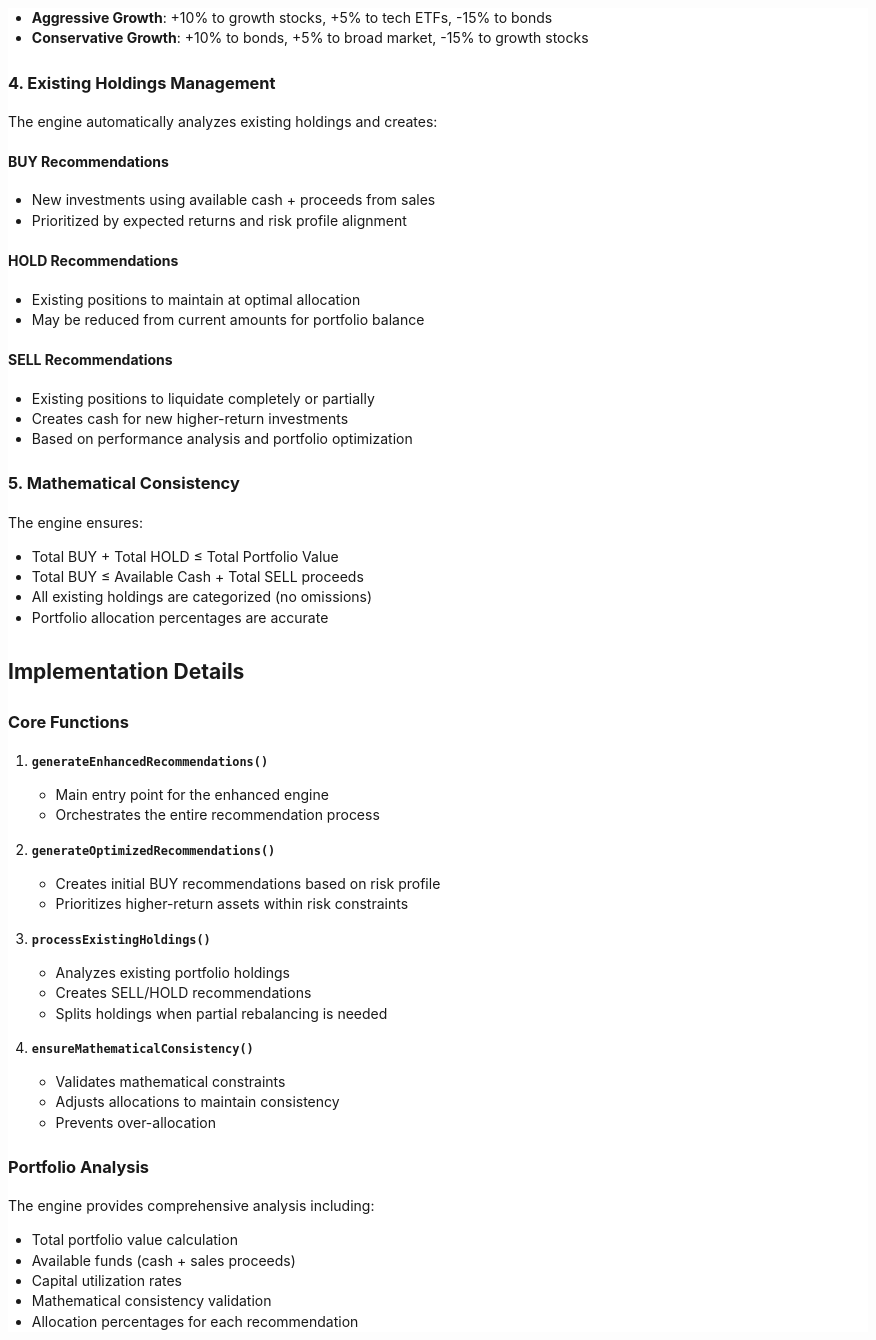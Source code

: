 - **Aggressive Growth**: +10% to growth stocks, +5% to tech ETFs, -15% to bonds
- **Conservative Growth**: +10% to bonds, +5% to broad market, -15% to growth stocks

### 4. Existing Holdings Management

The engine automatically analyzes existing holdings and creates:

#### BUY Recommendations
- New investments using available cash + proceeds from sales
- Prioritized by expected returns and risk profile alignment

#### HOLD Recommendations
- Existing positions to maintain at optimal allocation
- May be reduced from current amounts for portfolio balance

#### SELL Recommendations
- Existing positions to liquidate completely or partially
- Creates cash for new higher-return investments
- Based on performance analysis and portfolio optimization

### 5. Mathematical Consistency

The engine ensures:
- Total BUY + Total HOLD ≤ Total Portfolio Value
- Total BUY ≤ Available Cash + Total SELL proceeds
- All existing holdings are categorized (no omissions)
- Portfolio allocation percentages are accurate

## Implementation Details

### Core Functions

1. **`generateEnhancedRecommendations()`**
   - Main entry point for the enhanced engine
   - Orchestrates the entire recommendation process

2. **`generateOptimizedRecommendations()`**
   - Creates initial BUY recommendations based on risk profile
   - Prioritizes higher-return assets within risk constraints

3. **`processExistingHoldings()`**
   - Analyzes existing portfolio holdings
   - Creates SELL/HOLD recommendations
   - Splits holdings when partial rebalancing is needed

4. **`ensureMathematicalConsistency()`**
   - Validates mathematical constraints
   - Adjusts allocations to maintain consistency
   - Prevents over-allocation

### Portfolio Analysis

The engine provides comprehensive analysis including:
- Total portfolio value calculation
- Available funds (cash + sales proceeds)
- Capital utilization rates
- Mathematical consistency validation
- Allocation percentages for each recommendation
